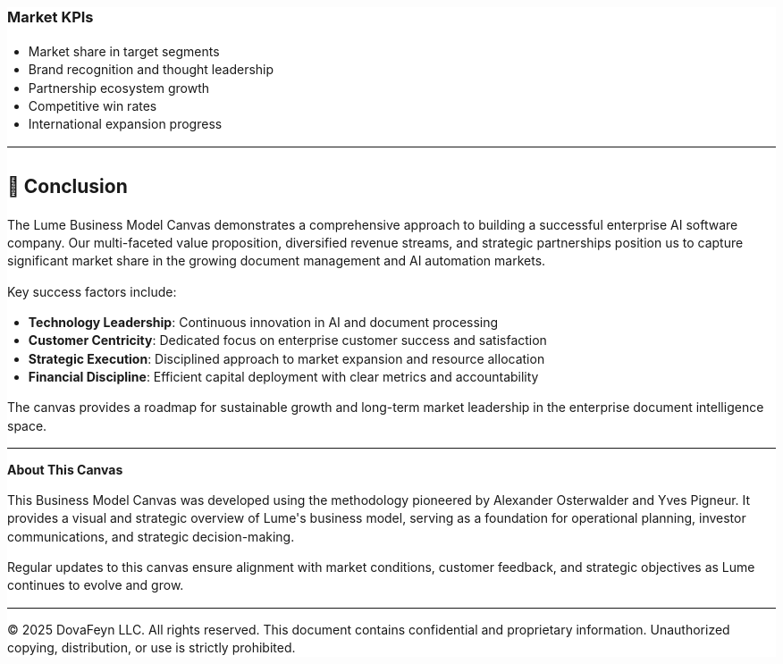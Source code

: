 ### Market KPIs  
- Market share in target segments
- Brand recognition and thought leadership
- Partnership ecosystem growth
- Competitive win rates
- International expansion progress

---

## 🏁 Conclusion

The Lume Business Model Canvas demonstrates a comprehensive approach to building a successful enterprise AI software company. Our multi-faceted value proposition, diversified revenue streams, and strategic partnerships position us to capture significant market share in the growing document management and AI automation markets.

Key success factors include:
- **Technology Leadership**: Continuous innovation in AI and document processing
- **Customer Centricity**: Dedicated focus on enterprise customer success and satisfaction  
- **Strategic Execution**: Disciplined approach to market expansion and resource allocation
- **Financial Discipline**: Efficient capital deployment with clear metrics and accountability

The canvas provides a roadmap for sustainable growth and long-term market leadership in the enterprise document intelligence space.

---

**About This Canvas**

This Business Model Canvas was developed using the methodology pioneered by Alexander Osterwalder and Yves Pigneur. It provides a visual and strategic overview of Lume's business model, serving as a foundation for operational planning, investor communications, and strategic decision-making.

Regular updates to this canvas ensure alignment with market conditions, customer feedback, and strategic objectives as Lume continues to evolve and grow.

---

© 2025 DovaFeyn LLC. All rights reserved. This document contains confidential and proprietary information. Unauthorized copying, distribution, or use is strictly prohibited.
